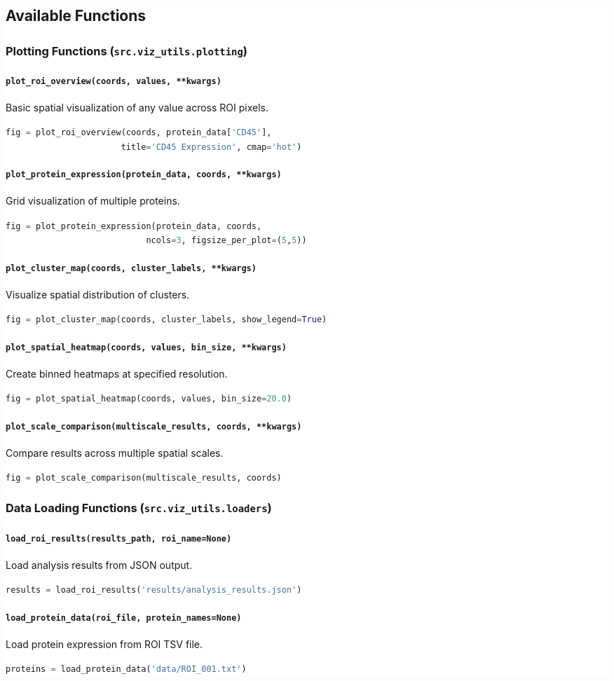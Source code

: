 ## Available Functions

### Plotting Functions (`src.viz_utils.plotting`)

#### `plot_roi_overview(coords, values, **kwargs)`
Basic spatial visualization of any value across ROI pixels.
```python
fig = plot_roi_overview(coords, protein_data['CD45'], 
                       title='CD45 Expression', cmap='hot')
```

#### `plot_protein_expression(protein_data, coords, **kwargs)`
Grid visualization of multiple proteins.
```python
fig = plot_protein_expression(protein_data, coords, 
                            ncols=3, figsize_per_plot=(5,5))
```

#### `plot_cluster_map(coords, cluster_labels, **kwargs)`
Visualize spatial distribution of clusters.
```python
fig = plot_cluster_map(coords, cluster_labels, show_legend=True)
```

#### `plot_spatial_heatmap(coords, values, bin_size, **kwargs)`
Create binned heatmaps at specified resolution.
```python
fig = plot_spatial_heatmap(coords, values, bin_size=20.0)
```

#### `plot_scale_comparison(multiscale_results, coords, **kwargs)`
Compare results across multiple spatial scales.
```python
fig = plot_scale_comparison(multiscale_results, coords)
```

### Data Loading Functions (`src.viz_utils.loaders`)

#### `load_roi_results(results_path, roi_name=None)`
Load analysis results from JSON output.
```python
results = load_roi_results('results/analysis_results.json')
```

#### `load_protein_data(roi_file, protein_names=None)`
Load protein expression from ROI TSV file.
```python
proteins = load_protein_data('data/ROI_001.txt')
```
